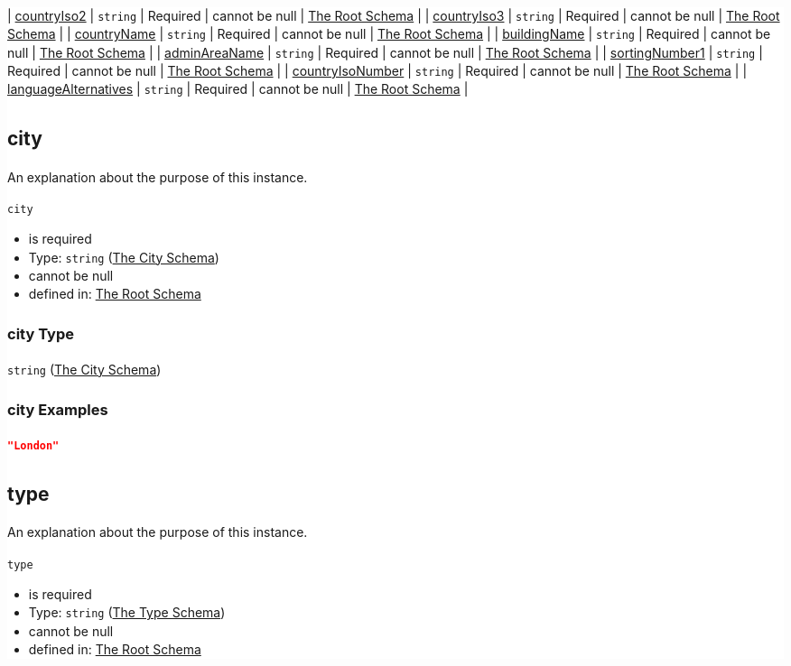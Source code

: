 | [countryIso2](#countryIso2)                   | `string` | Required | cannot be null | [The Root Schema](quote_schema-properties-the-profile-schema-properties-the-data-schema-properties-the-address-schema-properties-the-countryiso2-schema.md "\#/properties/profile/properties/data/properties/address/properties/countryIso2#/properties/profile/properties/data/properties/address/properties/countryIso2")                            |
| [countryIso3](#countryIso3)                   | `string` | Required | cannot be null | [The Root Schema](quote_schema-properties-the-profile-schema-properties-the-data-schema-properties-the-address-schema-properties-the-countryiso3-schema.md "\#/properties/profile/properties/data/properties/address/properties/countryIso3#/properties/profile/properties/data/properties/address/properties/countryIso3")                            |
| [countryName](#countryName)                   | `string` | Required | cannot be null | [The Root Schema](quote_schema-properties-the-profile-schema-properties-the-data-schema-properties-the-address-schema-properties-the-countryname-schema.md "\#/properties/profile/properties/data/properties/address/properties/countryName#/properties/profile/properties/data/properties/address/properties/countryName")                            |
| [buildingName](#buildingName)                 | `string` | Required | cannot be null | [The Root Schema](quote_schema-properties-the-profile-schema-properties-the-data-schema-properties-the-address-schema-properties-the-buildingname-schema.md "\#/properties/profile/properties/data/properties/address/properties/buildingName#/properties/profile/properties/data/properties/address/properties/buildingName")                         |
| [adminAreaName](#adminAreaName)               | `string` | Required | cannot be null | [The Root Schema](quote_schema-properties-the-profile-schema-properties-the-data-schema-properties-the-address-schema-properties-the-adminareaname-schema.md "\#/properties/profile/properties/data/properties/address/properties/adminAreaName#/properties/profile/properties/data/properties/address/properties/adminAreaName")                      |
| [sortingNumber1](#sortingNumber1)             | `string` | Required | cannot be null | [The Root Schema](quote_schema-properties-the-profile-schema-properties-the-data-schema-properties-the-address-schema-properties-the-sortingnumber1-schema.md "\#/properties/profile/properties/data/properties/address/properties/sortingNumber1#/properties/profile/properties/data/properties/address/properties/sortingNumber1")                   |
| [countryIsoNumber](#countryIsoNumber)         | `string` | Required | cannot be null | [The Root Schema](quote_schema-properties-the-profile-schema-properties-the-data-schema-properties-the-address-schema-properties-the-countryisonumber-schema.md "\#/properties/profile/properties/data/properties/address/properties/countryIsoNumber#/properties/profile/properties/data/properties/address/properties/countryIsoNumber")             |
| [languageAlternatives](#languageAlternatives) | `string` | Required | cannot be null | [The Root Schema](quote_schema-properties-the-profile-schema-properties-the-data-schema-properties-the-address-schema-properties-the-languagealternatives-schema.md "\#/properties/profile/properties/data/properties/address/properties/languageAlternatives#/properties/profile/properties/data/properties/address/properties/languageAlternatives") |

## city

An explanation about the purpose of this instance.


`city`

-   is required
-   Type: `string` ([The City Schema](quote_schema-properties-the-profile-schema-properties-the-data-schema-properties-the-address-schema-properties-the-city-schema.md))
-   cannot be null
-   defined in: [The Root Schema](quote_schema-properties-the-profile-schema-properties-the-data-schema-properties-the-address-schema-properties-the-city-schema.md "\#/properties/profile/properties/data/properties/address/properties/city#/properties/profile/properties/data/properties/address/properties/city")

### city Type

`string` ([The City Schema](quote_schema-properties-the-profile-schema-properties-the-data-schema-properties-the-address-schema-properties-the-city-schema.md))

### city Examples

```json
"London"
```

## type

An explanation about the purpose of this instance.


`type`

-   is required
-   Type: `string` ([The Type Schema](quote_schema-properties-the-profile-schema-properties-the-data-schema-properties-the-address-schema-properties-the-type-schema.md))
-   cannot be null
-   defined in: [The Root Schema](quote_schema-properties-the-profile-schema-properties-the-data-schema-properties-the-address-schema-properties-the-type-schema.md "\#/properties/profile/properties/data/properties/address/properties/type#/properties/profile/properties/data/properties/address/properties/type")
